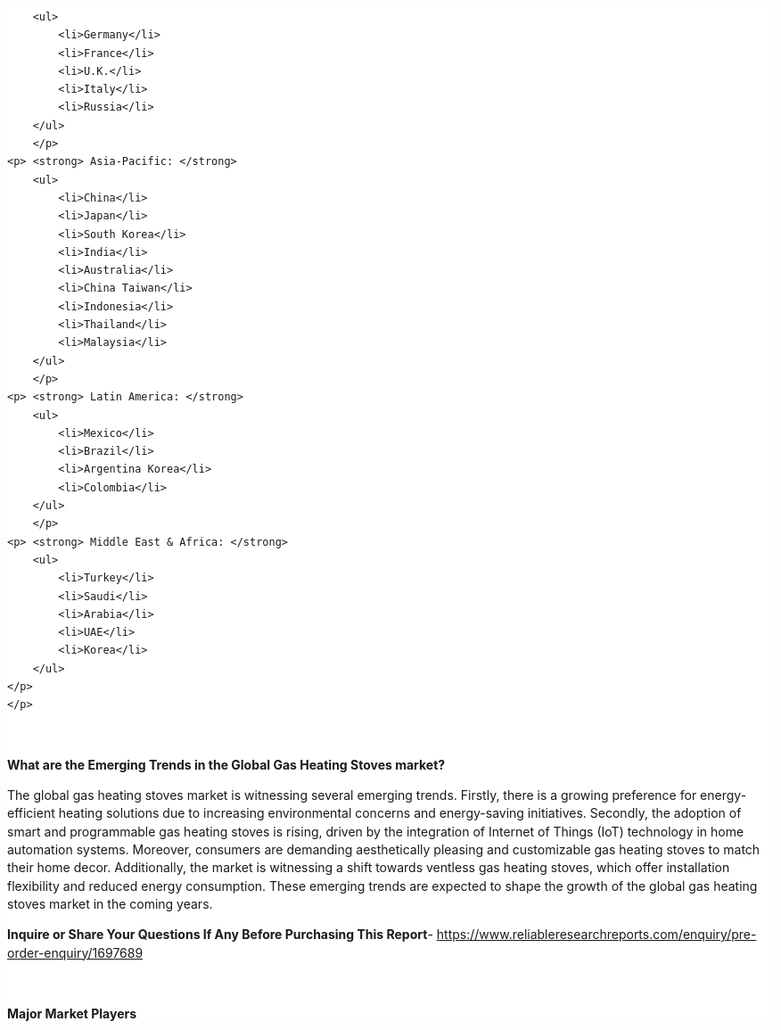         <ul>
            <li>Germany</li>
            <li>France</li>
            <li>U.K.</li>
            <li>Italy</li>
            <li>Russia</li>
        </ul>
        </p> 
    <p> <strong> Asia-Pacific: </strong>
        <ul>
            <li>China</li>
            <li>Japan</li>
            <li>South Korea</li>
            <li>India</li>
            <li>Australia</li>
            <li>China Taiwan</li>
            <li>Indonesia</li>
            <li>Thailand</li>
            <li>Malaysia</li>
        </ul>
        </p> 
    <p> <strong> Latin America: </strong>
        <ul>
            <li>Mexico</li>
            <li>Brazil</li>
            <li>Argentina Korea</li>
            <li>Colombia</li>
        </ul>
        </p> 
    <p> <strong> Middle East & Africa: </strong>
        <ul>
            <li>Turkey</li>
            <li>Saudi</li>
            <li>Arabia</li>
            <li>UAE</li>
            <li>Korea</li>
        </ul>
    </p>
    </p>
<p>&nbsp;</p>
<p><strong>What are the Emerging Trends in the Global Gas Heating Stoves market?</strong></p>
<p><p>The global gas heating stoves market is witnessing several emerging trends. Firstly, there is a growing preference for energy-efficient heating solutions due to increasing environmental concerns and energy-saving initiatives. Secondly, the adoption of smart and programmable gas heating stoves is rising, driven by the integration of Internet of Things (IoT) technology in home automation systems. Moreover, consumers are demanding aesthetically pleasing and customizable gas heating stoves to match their home decor. Additionally, the market is witnessing a shift towards ventless gas heating stoves, which offer installation flexibility and reduced energy consumption. These emerging trends are expected to shape the growth of the global gas heating stoves market in the coming years.</p></p>
<p><strong>Inquire or Share Your Questions If Any Before Purchasing This Report</strong>- <a href="https://www.reliableresearchreports.com/enquiry/pre-order-enquiry/1697689">https://www.reliableresearchreports.com/enquiry/pre-order-enquiry/1697689</a></p>
<p>&nbsp;</p>
<p><strong>Major Market Players</strong></p>